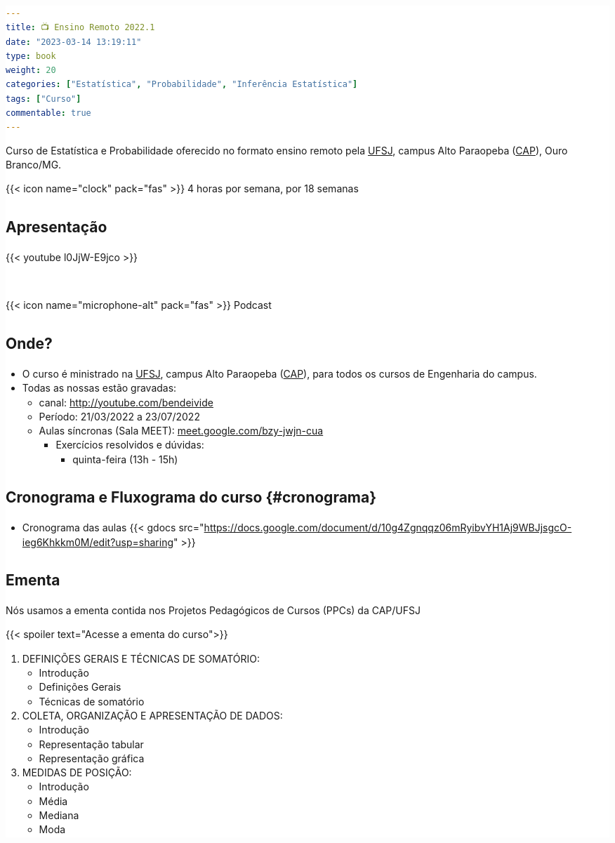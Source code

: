 ```yaml
---
title: 📺 Ensino Remoto 2022.1
date: "2023-03-14 13:19:11"
type: book
weight: 20
categories: ["Estatística", "Probabilidade", "Inferência Estatística"]
tags: ["Curso"]
commentable: true
---
```


Curso de Estatística e Probabilidade oferecido no formato ensino remoto pela [UFSJ](http://ufsj.edu.br/), campus Alto Paraopeba ([CAP](http://ufsj.edu.br/cap/)), Ouro Branco/MG.



{{< icon name="clock" pack="fas" >}} 4 horas por semana, por 18 semanas

## Apresentação

{{< youtube l0JjW-E9jco >}}

</br>

{{< icon name="microphone-alt" pack="fas" >}} Podcast

<iframe src="https://open.spotify.com/embed/episode/5yPoI0gSWVR6rx0zVz2uys" width="100%" height="232" frameborder="0" allowtransparency="true" allow="encrypted-media"></iframe>


## Onde?

- O curso é ministrado na [UFSJ](http://ufsj.edu.br/), campus Alto Paraopeba ([CAP](http://ufsj.edu.br/cap/)), para todos os cursos de Engenharia do campus.
- Todas as nossas estão gravadas:
  - canal: <http://youtube.com/bendeivide>
  - Período: 21/03/2022 a 23/07/2022
  - Aulas síncronas (Sala MEET): [meet.google.com/bzy-jwjn-cua](meet.google.com/bzy-jwjn-cua)
    - Exercícios resolvidos e dúvidas: 
      - quinta-feira (13h - 15h)
      
## Cronograma e Fluxograma do curso {#cronograma}

- Cronograma das aulas
{{< gdocs src="https://docs.google.com/document/d/10g4Zgnqqz06mRyibvYH1Aj9WBJjsgcO-ieg6Khkkm0M/edit?usp=sharing" >}}


  
## Ementa

Nós usamos a ementa contida nos Projetos Pedagógicos de Cursos (PPCs) da CAP/UFSJ

{{< spoiler text="Acesse a ementa do curso">}}
1. DEFINIÇÕES GERAIS E TÉCNICAS DE SOMATÓRIO:
   - Introdução
   - Definições Gerais
   - Técnicas de somatório
2. COLETA, ORGANIZAÇÃO E APRESENTAÇÃO DE DADOS:
   - Introdução
   - Representação tabular
   - Representação gráfica
3. MEDIDAS DE POSIÇÃO:
   - Introdução
   - Média
   - Mediana
   - Moda